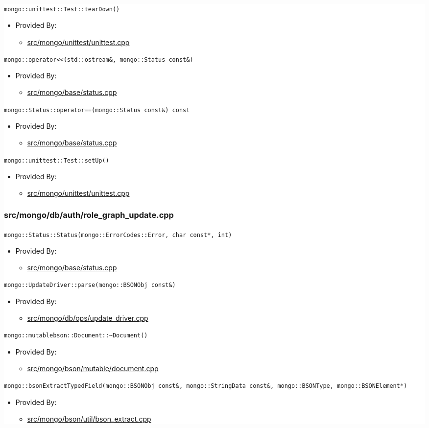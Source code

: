     mongo::unittest::Test::tearDown()

- Provided By:

    - [src/mongo/unittest/unittest.cpp](../../../tests/unit\_tests)

<div></div>

    mongo::operator<<(std::ostream&, mongo::Status const&)

- Provided By:

    - [src/mongo/base/status.cpp](../../../utilities/base\_utilites)

<div></div>

    mongo::Status::operator==(mongo::Status const&) const

- Provided By:

    - [src/mongo/base/status.cpp](../../../utilities/base\_utilites)

<div></div>

    mongo::unittest::Test::setUp()

- Provided By:

    - [src/mongo/unittest/unittest.cpp](../../../tests/unit\_tests)

### src/mongo/db/auth/role\_graph\_update.cpp

<div></div>

    mongo::Status::Status(mongo::ErrorCodes::Error, char const*, int)

- Provided By:

    - [src/mongo/base/status.cpp](../../../utilities/base\_utilites)

<div></div>

    mongo::UpdateDriver::parse(mongo::BSONObj const&)

- Provided By:

    - [src/mongo/db/ops/update\_driver.cpp](../../../queries/update\_system)

<div></div>

    mongo::mutablebson::Document::~Document()

- Provided By:

    - [src/mongo/bson/mutable/document.cpp](../../../bson/mutable\_bson)

<div></div>

    mongo::bsonExtractTypedField(mongo::BSONObj const&, mongo::StringData const&, mongo::BSONType, mongo::BSONElement*)

- Provided By:

    - [src/mongo/bson/util/bson\_extract.cpp](../../../bson/bson)
